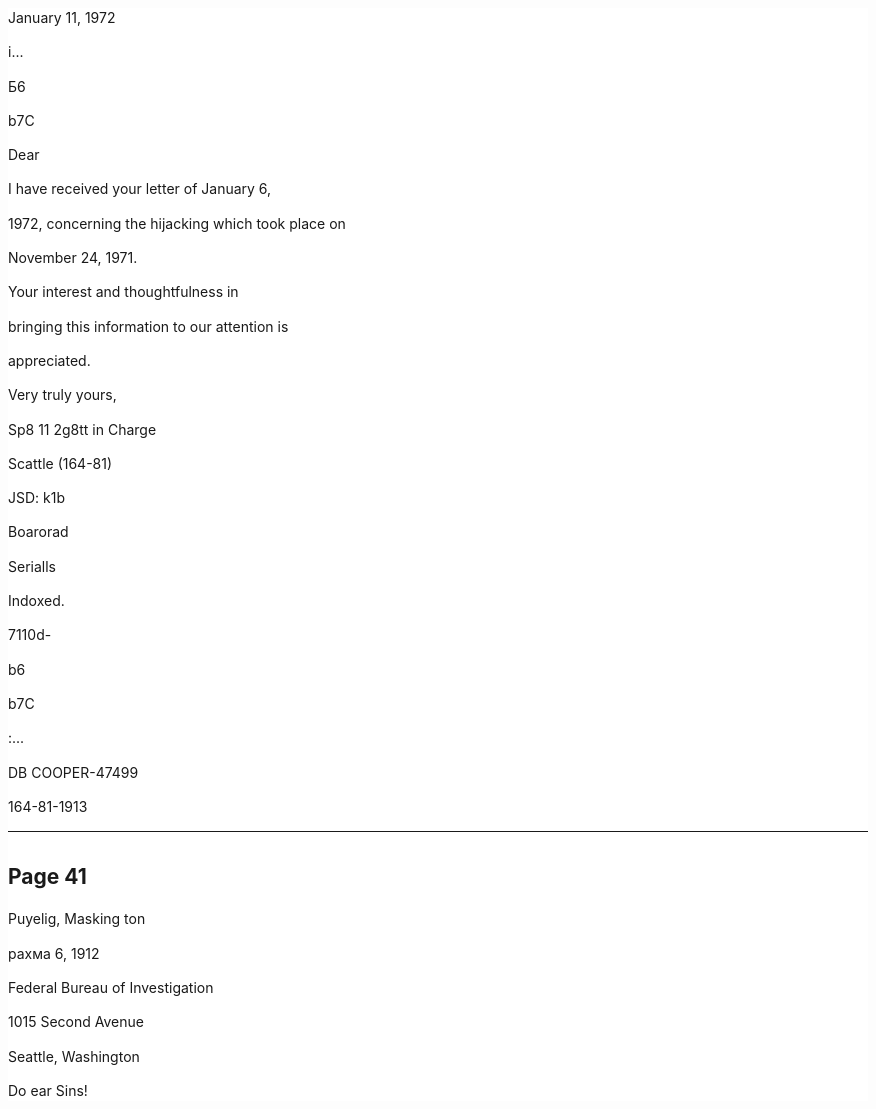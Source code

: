 January 11, 1972

i...

Б6

b7C

Dear

I have received your letter of January 6,

1972, concerning the hijacking which took place on

November 24, 1971.

Your interest and thoughtfulness in

bringing this information to our attention is

appreciated.

Very truly yours,

Sp8 11 2g8tt in Charge

Scattle (164-81)

JSD: k1b

Boarorad

Serialls

Indoxed.

7110d-

b6

b7C

:...

DB COOPER-47499

164-81-1913

---

## Page 41

Puyelig, Masking ton

рахма 6, 1912

Federal Bureau of Investigation

1015 Second Avenue

Seattle, Washington

Do ear Sins!

